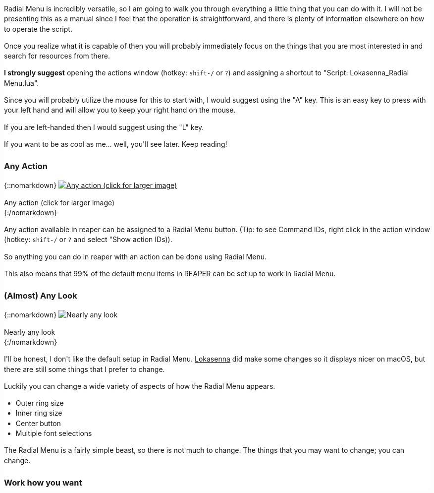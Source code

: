 Radial Menu is incredibly versatile, so I am going to walk you through everything a little thing that you can do with it. I will not be presenting this as a manual since I feel that the operation is straightforward, and there is plenty of information elsewhere on how to operate the script.

Once you realize what it is capable of then you will probably immediately focus on the things that you are most interested in and search for resources from there.

**I strongly suggest** opening the actions window (hotkey: `shift-/` or `?`) and assigning a shortcut to "Script: Lokasenna_Radial Menu.lua".

Since you will probably utilize the mouse for this to start with, I would suggest using the "A" key. This is an easy key to press with your left hand and will allow you to keep your right hand on the mouse.

If you are left-handed then I would suggest using the "L" key.

If you want to be as cool as me... well, you'll see later. Keep reading!

### Any Action

{::nomarkdown}
<a href="/assets/Reaper/Radial/AnyAction.png">
<img src="/assets/Reaper/Radial/Thumbnails/AnyAction.png" alt="Any action (click for larger image)">
</a>
<div class="image-caption">Any action (click for larger image)</div>
{:/nomarkdown}

Any action available in reaper can be assigned to a Radial Menu button. (Tip: to see Command IDs, right click in the action window (hotkey: `shift-/` or `?` and select "Show action IDs)).

So anything you can do in reaper with an action can be done using Radial Menu.

This also means that 99% of the default menu items in REAPER can be set up to work in Radial Menu.

### (Almost) Any Look

{::nomarkdown}
<img src="/assets/Reaper/Radial/Look.png" alt="Nearly any look">
<div class="image-caption">Nearly any look</div>
{:/nomarkdown}

I'll be honest, I don't like the default setup in Radial Menu. [Lokasenna](https://forum.cockos.com/member.php?u=10417) did make some changes so it displays nicer on macOS, but there are still some things that I prefer to change.

Luckily you can change a wide variety of aspects of how the Radial Menu appears.

* Outer ring size
* Inner ring size
* Center button
* Multiple font selections

The Radial Menu is a fairly simple beast, so there is not much to change. The things that you may want to change; you can change.

### Work how you want
